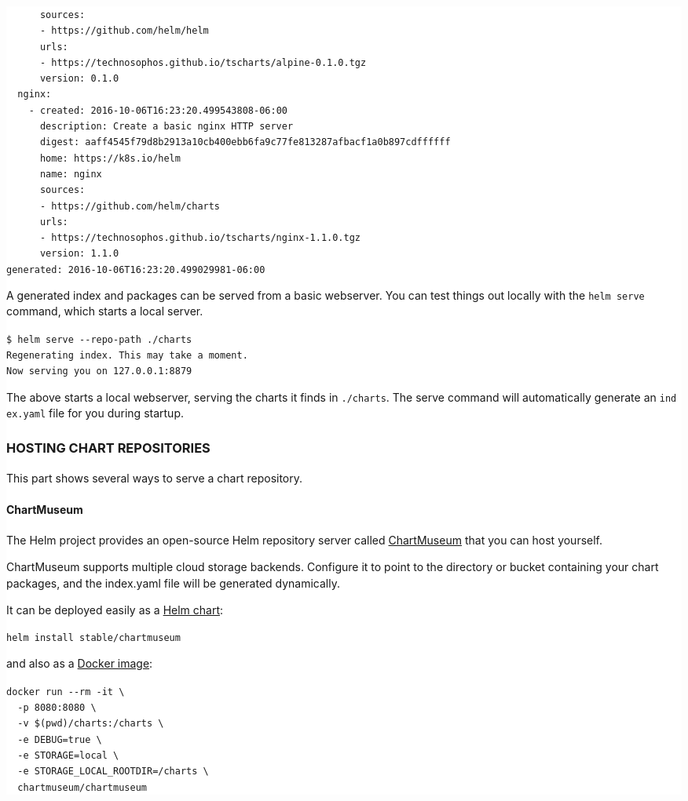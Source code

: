 ```shell
      sources:
      - https://github.com/helm/helm
      urls:
      - https://technosophos.github.io/tscharts/alpine-0.1.0.tgz
      version: 0.1.0
  nginx:
    - created: 2016-10-06T16:23:20.499543808-06:00
      description: Create a basic nginx HTTP server
      digest: aaff4545f79d8b2913a10cb400ebb6fa9c77fe813287afbacf1a0b897cdffffff
      home: https://k8s.io/helm
      name: nginx
      sources:
      - https://github.com/helm/charts
      urls:
      - https://technosophos.github.io/tscharts/nginx-1.1.0.tgz
      version: 1.1.0
generated: 2016-10-06T16:23:20.499029981-06:00
```

A generated index and packages can be served from a basic webserver. You can test things out locally with the `helm serve` command, which starts a local server.

```shell
$ helm serve --repo-path ./charts
Regenerating index. This may take a moment.
Now serving you on 127.0.0.1:8879
```

The above starts a local webserver, serving the charts it finds in `./charts`. The serve command will automatically generate an `index.yaml` file for you during startup.

### HOSTING CHART REPOSITORIES

This part shows several ways to serve a chart repository.

#### ChartMuseum

The Helm project provides an open-source Helm repository server called [ChartMuseum](https://chartmuseum.com/) that you can host yourself.

ChartMuseum supports multiple cloud storage backends. Configure it to point to the directory or bucket containing your chart packages, and the index.yaml file will be generated dynamically.

It can be deployed easily as a [Helm chart](https://github.com/helm/charts/tree/master/stable/chartmuseum):

```shell
helm install stable/chartmuseum
```

and also as a [Docker image](https://hub.docker.com/r/chartmuseum/chartmuseum/tags):

```shell
docker run --rm -it \
  -p 8080:8080 \
  -v $(pwd)/charts:/charts \
  -e DEBUG=true \
  -e STORAGE=local \
  -e STORAGE_LOCAL_ROOTDIR=/charts \
  chartmuseum/chartmuseum
```
